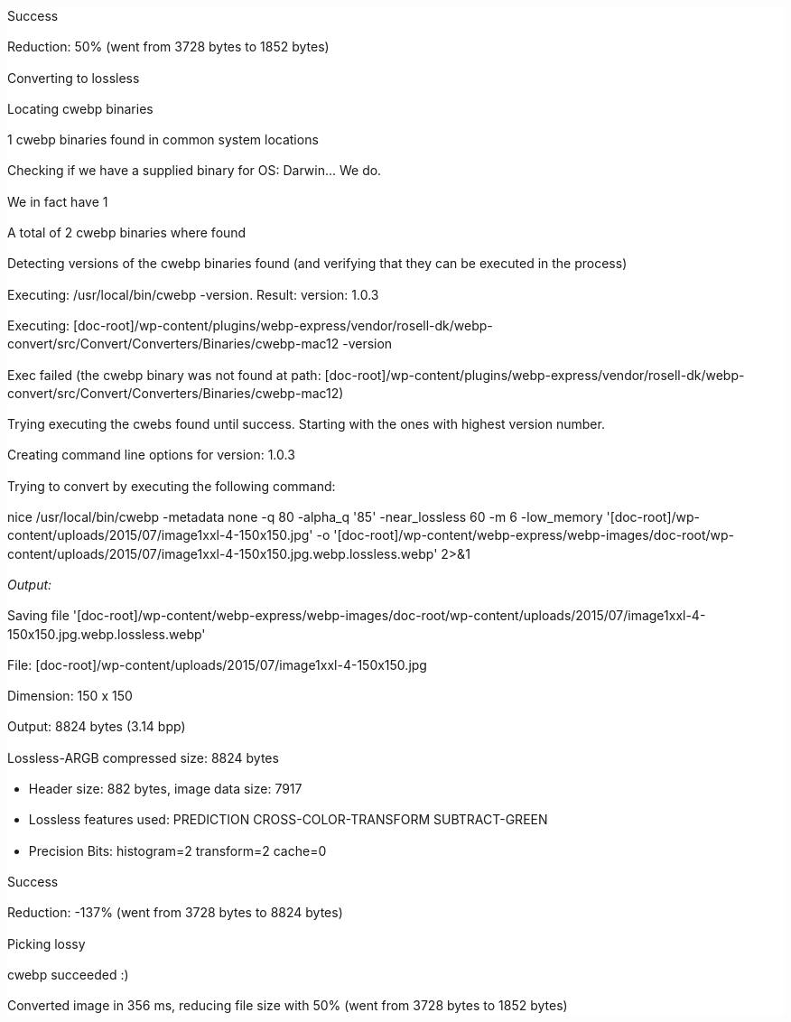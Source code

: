 Success

Reduction: 50% (went from 3728 bytes to 1852 bytes)


Converting to lossless

Locating cwebp binaries

1 cwebp binaries found in common system locations

Checking if we have a supplied binary for OS: Darwin... We do.

We in fact have 1

A total of 2 cwebp binaries where found

Detecting versions of the cwebp binaries found (and verifying that they can be executed in the process)

Executing: /usr/local/bin/cwebp -version. Result: version: 1.0.3

Executing: [doc-root]/wp-content/plugins/webp-express/vendor/rosell-dk/webp-convert/src/Convert/Converters/Binaries/cwebp-mac12 -version

Exec failed (the cwebp binary was not found at path: [doc-root]/wp-content/plugins/webp-express/vendor/rosell-dk/webp-convert/src/Convert/Converters/Binaries/cwebp-mac12)

Trying executing the cwebs found until success. Starting with the ones with highest version number.

Creating command line options for version: 1.0.3

Trying to convert by executing the following command:

nice /usr/local/bin/cwebp -metadata none -q 80 -alpha_q '85' -near_lossless 60 -m 6 -low_memory '[doc-root]/wp-content/uploads/2015/07/image1xxl-4-150x150.jpg' -o '[doc-root]/wp-content/webp-express/webp-images/doc-root/wp-content/uploads/2015/07/image1xxl-4-150x150.jpg.webp.lossless.webp' 2>&1


*Output:* 

Saving file '[doc-root]/wp-content/webp-express/webp-images/doc-root/wp-content/uploads/2015/07/image1xxl-4-150x150.jpg.webp.lossless.webp'

File:      [doc-root]/wp-content/uploads/2015/07/image1xxl-4-150x150.jpg

Dimension: 150 x 150

Output:    8824 bytes (3.14 bpp)

Lossless-ARGB compressed size: 8824 bytes

  * Header size: 882 bytes, image data size: 7917

  * Lossless features used: PREDICTION CROSS-COLOR-TRANSFORM SUBTRACT-GREEN

  * Precision Bits: histogram=2 transform=2 cache=0


Success

Reduction: -137% (went from 3728 bytes to 8824 bytes)


Picking lossy

cwebp succeeded :)


Converted image in 356 ms, reducing file size with 50% (went from 3728 bytes to 1852 bytes)

